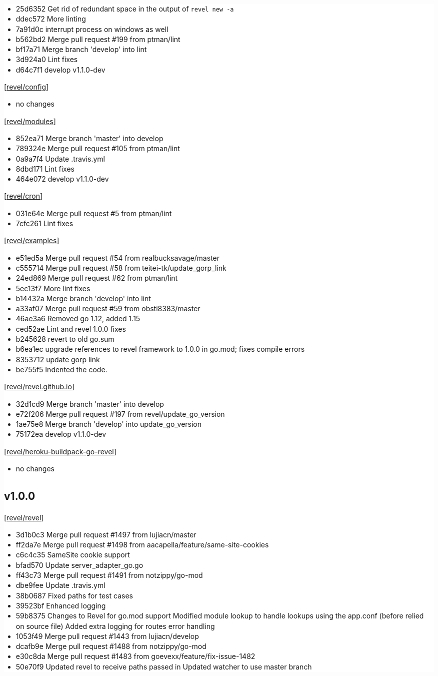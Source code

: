 * 25d6352 Get rid of redundant space in the output of `revel new -a`
* ddec572 More linting
* 7a91d0c interrupt process on windows as well
* b562bd2 Merge pull request #199 from ptman/lint
* bf17a71 Merge branch 'develop' into lint
* 3d924a0 Lint fixes
* d64c7f1 develop v1.1.0-dev

[[revel/config](https://github.com/wiselike/revel-config)]

* no changes

[[revel/modules](https://github.com/wiselike/revel-modules)]

* 852ea71 Merge branch 'master' into develop
* 789324e Merge pull request #105 from ptman/lint
* 0a9a7f4 Update .travis.yml
* 8dbd171 Lint fixes
* 464e072 develop v1.1.0-dev

[[revel/cron](https://github.com/revel/cron)]

* 031e64e Merge pull request #5 from ptman/lint
* 7cfc261 Lint fixes

[[revel/examples](https://github.com/revel/examples)]

* e51ed5a Merge pull request #54 from realbucksavage/master
* c555714 Merge pull request #58 from teitei-tk/update_gorp_link
* 24ed869 Merge pull request #62 from ptman/lint
* 5ec13f7 More lint fixes
* b14432a Merge branch 'develop' into lint
* a33af07 Merge pull request #59 from obsti8383/master
* 46ae3a6 Removed go 1.12, added 1.15
* ced52ae Lint and revel 1.0.0 fixes
* b245628 revert to old go.sum
* b6ea1ec upgrade references to revel framework to 1.0.0 in go.mod; fixes compile errors
* 8353712 update gorp link
* be755f5 Indented the code.

[[revel/revel.github.io](https://github.com/wiselike/revel.github.io)]

* 32d1cd9 Merge branch 'master' into develop
* e72f206 Merge pull request #197 from revel/update_go_version
* 1ae75e8 Merge branch 'develop' into update_go_version
* 75172ea develop v1.1.0-dev

[[revel/heroku-buildpack-go-revel](https://github.com/revel/heroku-buildpack-go-revel)]

* no changes


## v1.0.0

[[revel/revel](https://github.com/wiselike/revel)]

* 3d1b0c3 Merge pull request #1497 from lujiacn/master
* ff2da7e Merge pull request #1498 from aacapella/feature/same-site-cookies
* c6c4c35 SameSite cookie support
* bfad570 Update server_adapter_go.go
* ff43c73 Merge pull request #1491 from notzippy/go-mod
* dbe9fee Update .travis.yml
* 38b0687 Fixed paths for test cases
* 39523bf Enhanced logging
* 59b8375 Changes to Revel for go.mod support Modified module lookup to handle lookups using the app.conf (before relied on source file) Added extra logging for routes error handling
* 1053f49 Merge pull request #1443 from lujiacn/develop
* dcafb9e Merge pull request #1488 from notzippy/go-mod
* e30c8da Merge pull request #1483 from goevexx/feature/fix-issue-1482
* 50e70f9 Updated revel to receive paths passed in Updated watcher to use master branch